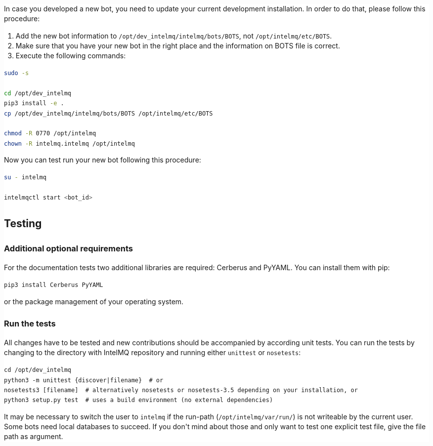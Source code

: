 In case you developed a new bot, you need to update your current development installation. In order to do that, please follow this procedure:


1. Add the new bot information to `/opt/dev_intelmq/intelmq/bots/BOTS`, not `/opt/intelmq/etc/BOTS`.
2. Make sure that you have your new bot in the right place and the information on BOTS file is correct.
3. Execute the following commands:

```bash
sudo -s

cd /opt/dev_intelmq
pip3 install -e .
cp /opt/dev_intelmq/intelmq/bots/BOTS /opt/intelmq/etc/BOTS

chmod -R 0770 /opt/intelmq
chown -R intelmq.intelmq /opt/intelmq
```

Now you can test run your new bot following this procedure:

```bash
su - intelmq

intelmqctl start <bot_id>
```

## Testing

### Additional optional requirements

For the documentation tests two additional libraries are required: Cerberus and PyYAML. You can install them with pip:

```bash
pip3 install Cerberus PyYAML
```

or the package management of your operating system.

### Run the tests

All changes have to be tested and new contributions should be accompanied by according unit tests. You can run the tests by changing to the directory with IntelMQ repository and running either `unittest` or `nosetests`:

    cd /opt/dev_intelmq
    python3 -m unittest {discover|filename}  # or
    nosetests3 [filename]  # alternatively nosetests or nosetests-3.5 depending on your installation, or
    python3 setup.py test  # uses a build environment (no external dependencies)

It may be necessary to switch the user to `intelmq` if the run-path (`/opt/intelmq/var/run/`) is not writeable by the current user. Some bots need local databases to succeed. If you don't mind about those and only want to test one explicit test file, give the file path as argument.
